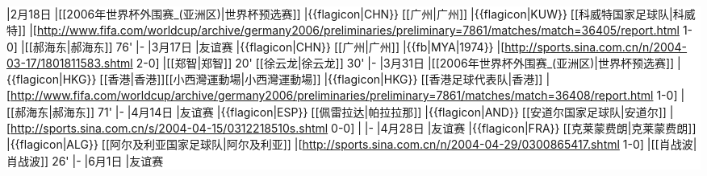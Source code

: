 |2月18日
|[[2006年世界杯外围赛_(亚洲区)|世界杯预选赛]]
|{{flagicon|CHN}} [[广州|广州]]
|{{flagicon|KUW}} [[科威特国家足球队|科威特]]
|[http://www.fifa.com/worldcup/archive/germany2006/preliminaries/preliminary=7861/matches/match=36405/report.html 1-0]
|[[郝海东|郝海东]] 76'
|-
|3月17日
|友谊赛
|{{flagicon|CHN}} [[广州|广州]]
|{{fb|MYA|1974}}
|[http://sports.sina.com.cn/n/2004-03-17/1801811583.shtml 2-0]
|[[郑智|郑智]] 20' [[徐云龙|徐云龙]] 30'
|-
|3月31日
|[[2006年世界杯外围赛_(亚洲区)|世界杯预选赛]]
|{{flagicon|HKG}} [[香港|香港]][[小西灣運動場|小西灣運動場]]
|{{flagicon|HKG}} [[香港足球代表队|香港]]
|[http://www.fifa.com/worldcup/archive/germany2006/preliminaries/preliminary=7861/matches/match=36408/report.html 1-0]
|[[郝海东|郝海东]] 71' 
|-
|4月14日
|友谊赛
|{{flagicon|ESP}} [[佩雷拉达|帕拉拉那]]
|{{flagicon|AND}} [[安道尔国家足球队|安道尔]]
|[http://sports.sina.com.cn/s/2004-04-15/0312218510s.shtml 0-0]
|
|-
|4月28日
|友谊赛
|{{flagicon|FRA}} [[克莱蒙费朗|克莱蒙费朗]]
|{{flagicon|ALG}} [[阿尔及利亚国家足球队|阿尔及利亚]]
|[http://sports.sina.com.cn/n/2004-04-29/0300865417.shtml 1-0]
|[[肖战波|肖战波]] 26'
|-
|6月1日
|友谊赛